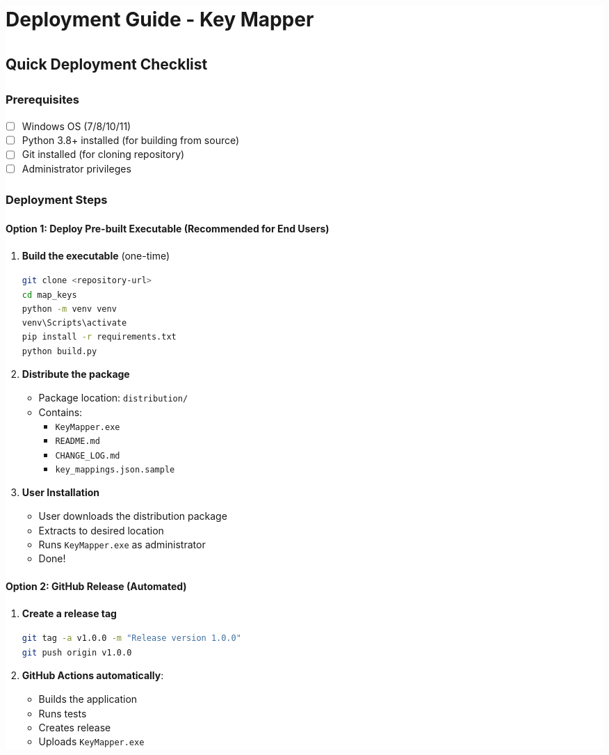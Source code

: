 # Deployment Guide - Key Mapper

## Quick Deployment Checklist

### Prerequisites
- [ ] Windows OS (7/8/10/11)
- [ ] Python 3.8+ installed (for building from source)
- [ ] Git installed (for cloning repository)
- [ ] Administrator privileges

### Deployment Steps

#### Option 1: Deploy Pre-built Executable (Recommended for End Users)

1. **Build the executable** (one-time)
   ```bash
   git clone <repository-url>
   cd map_keys
   python -m venv venv
   venv\Scripts\activate
   pip install -r requirements.txt
   python build.py
   ```

2. **Distribute the package**
   - Package location: `distribution/`
   - Contains:
     - `KeyMapper.exe`
     - `README.md`
     - `CHANGE_LOG.md`
     - `key_mappings.json.sample`

3. **User Installation**
   - User downloads the distribution package
   - Extracts to desired location
   - Runs `KeyMapper.exe` as administrator
   - Done!

#### Option 2: GitHub Release (Automated)

1. **Create a release tag**
   ```bash
   git tag -a v1.0.0 -m "Release version 1.0.0"
   git push origin v1.0.0
   ```

2. **GitHub Actions automatically**:
   - Builds the application
   - Runs tests
   - Creates release
   - Uploads `KeyMapper.exe`
